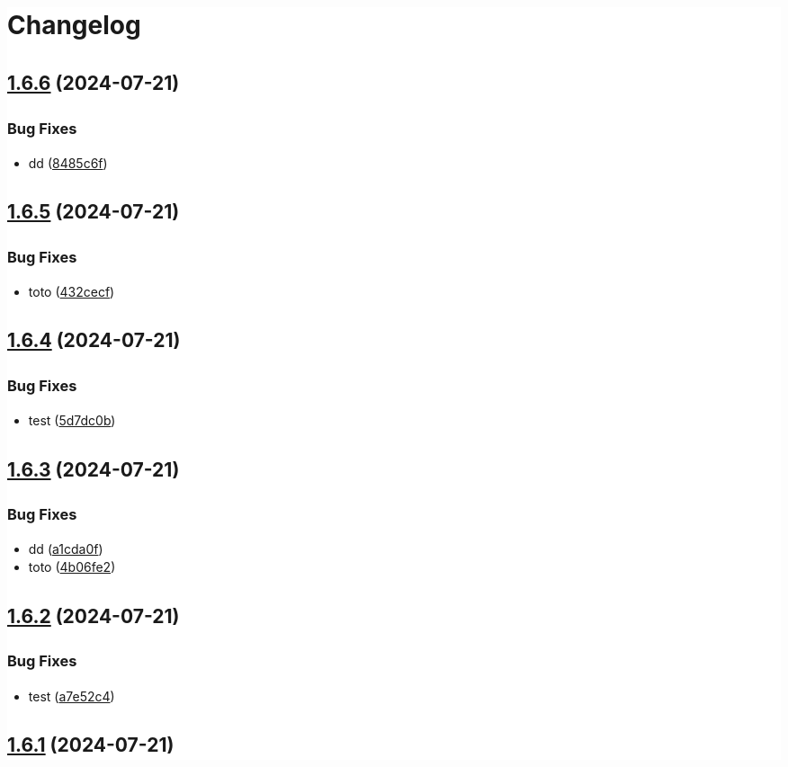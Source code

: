 # Changelog

## [1.6.6](https://github.com/corentin35000/Crzgames_RCENet/compare/v1.6.5...v1.6.6) (2024-07-21)


### Bug Fixes

* dd ([8485c6f](https://github.com/corentin35000/Crzgames_RCENet/commit/8485c6f873758a077bac40f8c5601a1150ecc991))

## [1.6.5](https://github.com/corentin35000/Crzgames_RCENet/compare/v1.6.4...v1.6.5) (2024-07-21)


### Bug Fixes

* toto ([432cecf](https://github.com/corentin35000/Crzgames_RCENet/commit/432cecfc6ae878a1e4ae1ec232f0750be52b62dd))

## [1.6.4](https://github.com/corentin35000/Crzgames_RCENet/compare/v1.6.3...v1.6.4) (2024-07-21)


### Bug Fixes

* test ([5d7dc0b](https://github.com/corentin35000/Crzgames_RCENet/commit/5d7dc0b5cb26c2c36a7268dfab56366cbf54beab))

## [1.6.3](https://github.com/corentin35000/Crzgames_RCENet/compare/v1.6.2...v1.6.3) (2024-07-21)


### Bug Fixes

* dd ([a1cda0f](https://github.com/corentin35000/Crzgames_RCENet/commit/a1cda0fff6196e6e0fa268464bbfa9e7f87faa8a))
* toto ([4b06fe2](https://github.com/corentin35000/Crzgames_RCENet/commit/4b06fe21ccfd370e52d317024ab1e53bf594fa17))

## [1.6.2](https://github.com/corentin35000/Crzgames_RCENet/compare/v1.6.1...v1.6.2) (2024-07-21)


### Bug Fixes

* test ([a7e52c4](https://github.com/corentin35000/Crzgames_RCENet/commit/a7e52c45d0a33885833dba83960d1b30730966e1))

## [1.6.1](https://github.com/corentin35000/Crzgames_RCENet/compare/v1.6.0...v1.6.1) (2024-07-21)
